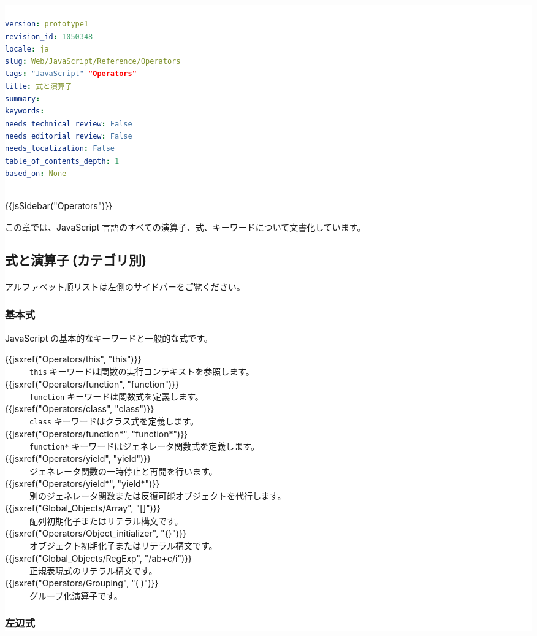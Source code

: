 ```yaml
---
version: prototype1
revision_id: 1050348
locale: ja
slug: Web/JavaScript/Reference/Operators
tags: "JavaScript" "Operators"
title: 式と演算子
summary: 
keywords: 
needs_technical_review: False
needs_editorial_review: False
needs_localization: False
table_of_contents_depth: 1
based_on: None
---
```

<div>{{jsSidebar("Operators")}}</div>

<p>この章では、JavaScript 言語のすべての演算子、式、キーワードについて文書化しています。</p>

<h2 id="Expressions_and_operators_by_category" name="Expressions_and_operators_by_category">式と演算子 (カテゴリ別)</h2>

<p>アルファベット順リストは左側のサイドバーをご覧ください。</p>

<h3 id="Primary_expressions" name="Primary_expressions">基本式</h3>

<p>JavaScript の基本的なキーワードと一般的な式です。</p>

<dl>
 <dt>{{jsxref("Operators/this", "this")}}</dt>
 <dd><code>this</code> キーワードは関数の実行コンテキストを参照します。</dd>
 <dt>{{jsxref("Operators/function", "function")}}</dt>
 <dd><code>function</code> キーワードは関数式を定義します。</dd>
 <dt>{{jsxref("Operators/class", "class")}}</dt>
 <dd><code>class</code> キーワードはクラス式を定義します。</dd>
 <dt>{{jsxref("Operators/function*", "function*")}}</dt>
 <dd><code>function*</code> キーワードはジェネレータ関数式を定義します。</dd>
 <dt>{{jsxref("Operators/yield", "yield")}}</dt>
 <dd>ジェネレータ関数の一時停止と再開を行います。</dd>
 <dt>{{jsxref("Operators/yield*", "yield*")}}</dt>
 <dd>別のジェネレータ関数または反復可能オブジェクトを代行します。</dd>
 <dt>{{jsxref("Global_Objects/Array", "[]")}}</dt>
 <dd>配列初期化子またはリテラル構文です。</dd>
 <dt>{{jsxref("Operators/Object_initializer", "{}")}}</dt>
 <dd>オブジェクト初期化子またはリテラル構文です。</dd>
 <dt>{{jsxref("Global_Objects/RegExp", "/ab+c/i")}}</dt>
 <dd>正規表現式のリテラル構文です。</dd>
 <dt>{{jsxref("Operators/Grouping", "( )")}}</dt>
 <dd>グループ化演算子です。</dd>
</dl>

<h3 id="Left-hand-side_expressions" name="Left-hand-side_expressions">左辺式</h3>
